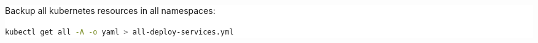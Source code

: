 Backup all kubernetes resources in all namespaces:
```sh
kubectl get all -A -o yaml > all-deploy-services.yml
```
